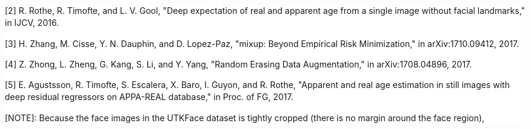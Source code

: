 [2] R. Rothe, R. Timofte, and L. V. Gool, "Deep expectation of real and apparent age from a single image
without facial landmarks," in IJCV, 2016.

[3] H. Zhang, M. Cisse, Y. N. Dauphin, and D. Lopez-Paz, "mixup: Beyond Empirical Risk Minimization," in arXiv:1710.09412, 2017.

[4] Z. Zhong, L. Zheng, G. Kang, S. Li, and Y. Yang, "Random Erasing Data Augmentation," in arXiv:1708.04896, 2017.

[5] E. Agustsson, R. Timofte, S. Escalera, X. Baro, I. Guyon, and R. Rothe, "Apparent and real age estimation in still images with deep residual regressors on APPA-REAL database," in Proc. of FG, 2017.


[NOTE]: Because the face images in the UTKFace dataset is tightly cropped (there is no margin around the face region),